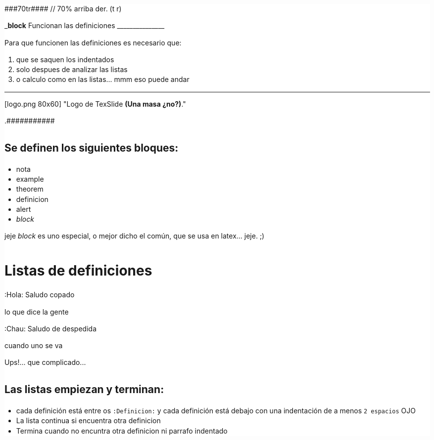 
###70tr####                                // 70% arriba der. (t r)
		
___block__ Funcionan las definiciones _______________

Para que funcionen las definiciones es necesario que:

1. que se saquen los indentados
2. solo despues de analizar las listas
3. o calculo como en las listas... mmm eso puede andar
____________________________________________________
	

[logo.png 80x60]
"Logo de TexSlide **(Una masa ¿no?)**."

.###########




	
## Se definen los siguientes bloques:

- nota
- example
- theorem
- definicion
- alert 
- *block* 

jeje *block* es uno especial, o mejor dicho el común, que se usa 
en latex... jeje. ;)





# Listas de definiciones

:Hola:
  Saludo copado
  
  lo que dice la gente
  
:Chau:
  Saludo de despedida
  
  cuando uno se va
  
Ups!... que complicado...
 
## Las listas empiezan y terminan:

- cada definición está entre os `:Definicion:` y cada definición
  está debajo con una indentación de a menos `2 espacios` OJO 
- La lista continua si encuentra otra definicion
- Termina cuando no encuntra otra definicion ni parrafo indentado
